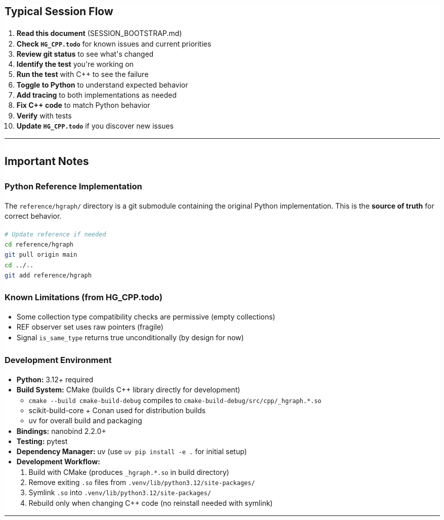 
## Typical Session Flow

1. **Read this document** (SESSION_BOOTSTRAP.md)
2. **Check `HG_CPP.todo`** for known issues and current priorities
3. **Review git status** to see what's changed
4. **Identify the test** you're working on
5. **Run the test** with C++ to see the failure
6. **Toggle to Python** to understand expected behavior
7. **Add tracing** to both implementations as needed
8. **Fix C++ code** to match Python behavior
9. **Verify** with tests
10. **Update `HG_CPP.todo`** if you discover new issues

---

## Important Notes

### Python Reference Implementation
The `reference/hgraph/` directory is a git submodule containing the original Python implementation. This is the **source of truth** for correct behavior.

```bash
# Update reference if needed
cd reference/hgraph
git pull origin main
cd ../..
git add reference/hgraph
```

### Known Limitations (from HG_CPP.todo)
- Some collection type compatibility checks are permissive (empty collections)
- REF observer set uses raw pointers (fragile)
- Signal `is_same_type` returns true unconditionally (by design for now)

### Development Environment
- **Python:** 3.12+ required
- **Build System:** CMake (builds C++ library directly for development)
  - `cmake --build cmake-build-debug` compiles to `cmake-build-debug/src/cpp/_hgraph.*.so`
  - scikit-build-core + Conan used for distribution builds
  - uv for overall build and packaging
- **Bindings:** nanobind 2.2.0+
- **Testing:** pytest
- **Dependency Manager:** uv (use `uv pip install -e .` for initial setup)
- **Development Workflow:**
  1. Build with CMake (produces `_hgraph.*.so` in build directory)
  2. Remove exiting `.so` files from `.venv/lib/python3.12/site-packages/`
  3. Symlink `.so` into `.venv/lib/python3.12/site-packages/`
  4. Rebuild only when changing C++ code (no reinstall needed with symlink)

---
